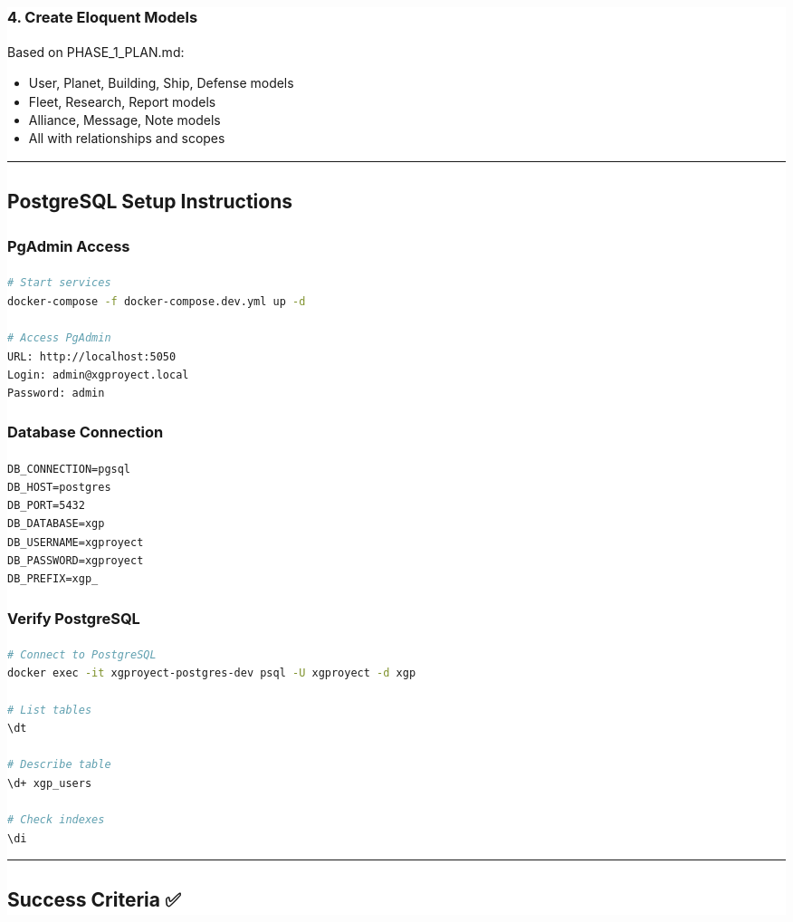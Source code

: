 ### 4. Create Eloquent Models
Based on PHASE_1_PLAN.md:
- User, Planet, Building, Ship, Defense models
- Fleet, Research, Report models
- Alliance, Message, Note models
- All with relationships and scopes

---

## PostgreSQL Setup Instructions

### PgAdmin Access
```bash
# Start services
docker-compose -f docker-compose.dev.yml up -d

# Access PgAdmin
URL: http://localhost:5050
Login: admin@xgproyect.local
Password: admin
```

### Database Connection
```env
DB_CONNECTION=pgsql
DB_HOST=postgres
DB_PORT=5432
DB_DATABASE=xgp
DB_USERNAME=xgproyect
DB_PASSWORD=xgproyect
DB_PREFIX=xgp_
```

### Verify PostgreSQL
```bash
# Connect to PostgreSQL
docker exec -it xgproyect-postgres-dev psql -U xgproyect -d xgp

# List tables
\dt

# Describe table
\d+ xgp_users

# Check indexes
\di
```

---

## Success Criteria ✅
